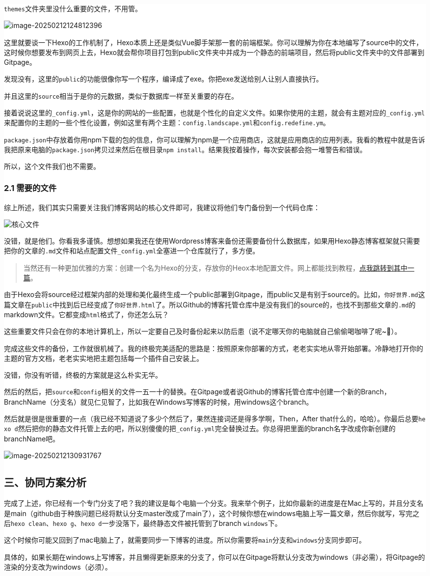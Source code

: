 `themes`文件夹里没什么重要的文件，不用管。

![image-20250212124812396](https://ccccooh.oss-cn-hangzhou.aliyuncs.com/img/202502121248329.png)

这里就要谈一下Hexo的工作机制了，Hexo本质上还是类似Vue脚手架那一套的前端框架。你可以理解为你在本地编写了source中的文件，这时候你想要发布到网页上去，Hexo就会帮你项目打包到public文件夹中并成为一个静态的前端项目，然后将public文件夹中的文件部署到Gitpage。

发现没有，这里的`public`的功能很像你写一个程序，编译成了exe。你把exe发送给别人让别人直接执行。

并且这里的`source`相当于是你的元数据，类似于数据库一样至关重要的存在。

接着说说这里的`_config.yml`，这是你的网站的一些配置，也就是个性化的自定义文件。如果你使用的主题，就会有主题对应的`_config.yml`来配置你的主题的一些个性化设置，例如这里有两个主题：`config.landscape.yml`和`config.redefine.ym`。

`package.json`中存放着你用npm下载的包的信息，你可以理解为npm是一个应用商店，这就是应用商店的应用列表。我看的教程中就是告诉我把原来电脑的`package.json`拷贝过来然后在根目录`npm install`。结果我按着操作，每次安装都会抱一堆警告和错误。

所以，这个文件我们也不需要。

### 2.1 需要的文件

综上所述，我们其实只需要关注我们博客网站的核心文件即可，我建议将他们专门备份到一个代码仓库：

![核心文件](https://ccccooh.oss-cn-hangzhou.aliyuncs.com/img/202502121257523.png)

没错，就是他们。你看我多谨慎。想想如果我还在使用Wordpress博客来备份还需要备份什么数据库，如果用Hexo静态博客框架就只需要把你的文章的`.md`文件和站点配置文件`_config.yml`全塞进一个仓库就行了，多方便。

> 当然还有一种更加优雅的方案：创建一个名为Hexo的分支，存放你的Heox本地配置文件。网上都能找到教程，[点我跳转到其中一篇](https://www.jianshu.com/p/7d8df0de1fc7)。

由于Hexo会将source经过框架内部的处理和美化最终生成一个public部署到Gitpage，而public又是有别于source的。比如，`你好世界.md`这篇文章在`public`中找到后已经变成了`你好世界.html`了。所以Github的博客托管仓库中是没有我们的source的，也找不到那些文章的`.md`的markdown文件。它都变成`html`格式了，你还怎么玩？

这些重要文件只会在你的本地计算机上，所以一定要自己及时备份起来以防后患（说不定哪天你的电脑就自己偷偷喝咖啡了呢~🔪）。

完成这些文件的备份，工作就很机械了。我的终极完美适配的思路是：按照原来你部署的方式，老老实实地从零开始部署。冷静地打开你的主题的官方文档，老老实实地把主题包括每一个插件自己安装上。

没错，你没有听错，终极的方案就是这么朴实无华。

然后的然后，把`source`和`config`相关的文件一五一十的替换。在Gitpage或者说Github的博客托管仓库中创建一个新的Branch，BranchName（分支名）就见仁见智了，比如我在Windows写博客的时候，用windows这个branch。

然后就是很是很重要的一点（我已经不知道说了多少个然后了，果然连接词还是得多学啊，Then，After that什么的，哈哈）。你最后总要`hexo d`然后把你的静态文件托管上去的吧，所以别傻傻的把`_config.yml`完全替换过去。你总得把里面的branch名字改成你新创建的branchName吧。

![image-20250212130931767](https://ccccooh.oss-cn-hangzhou.aliyuncs.com/img/202502121309870.png)

## 三、协同方案分析

完成了上述，你已经有一个专门分支了吧？我的建议是每个电脑一个分支。我来举个例子，比如你最新的进度是在Mac上写的，并且分支名是main（github由于种族问题已经将默认分支master改成了main了），这个时候你想在windows电脑上写一篇文章，然后你就写，写完之后`hexo clean`、`hexo g`、`hexo d`一步没落下，最终静态文件被托管到了branch `windows`下。

这个时候你可能又回到了mac电脑上了，就需要同步一下博客的进度。所以你需要将`main`分支和`windows`分支同步即可。

具体的，如果长期在windows上写博客，并且懒得更新原来的分支了，你可以在Gitpage将默认分支改为windows（非必需），将Gitpage的渲染的分支改为windows（必须）。
